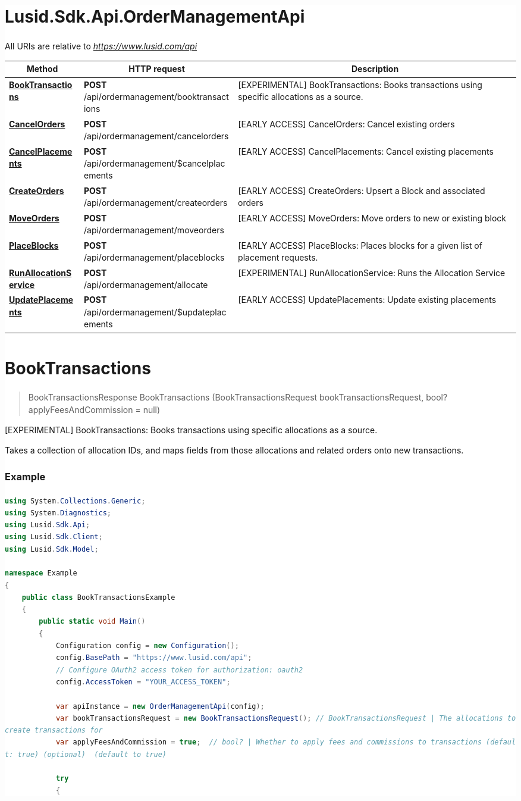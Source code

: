 # Lusid.Sdk.Api.OrderManagementApi

All URIs are relative to *https://www.lusid.com/api*

Method | HTTP request | Description
------------- | ------------- | -------------
[**BookTransactions**](OrderManagementApi.md#booktransactions) | **POST** /api/ordermanagement/booktransactions | [EXPERIMENTAL] BookTransactions: Books transactions using specific allocations as a source.
[**CancelOrders**](OrderManagementApi.md#cancelorders) | **POST** /api/ordermanagement/cancelorders | [EARLY ACCESS] CancelOrders: Cancel existing orders
[**CancelPlacements**](OrderManagementApi.md#cancelplacements) | **POST** /api/ordermanagement/$cancelplacements | [EARLY ACCESS] CancelPlacements: Cancel existing placements
[**CreateOrders**](OrderManagementApi.md#createorders) | **POST** /api/ordermanagement/createorders | [EARLY ACCESS] CreateOrders: Upsert a Block and associated orders
[**MoveOrders**](OrderManagementApi.md#moveorders) | **POST** /api/ordermanagement/moveorders | [EARLY ACCESS] MoveOrders: Move orders to new or existing block
[**PlaceBlocks**](OrderManagementApi.md#placeblocks) | **POST** /api/ordermanagement/placeblocks | [EARLY ACCESS] PlaceBlocks: Places blocks for a given list of placement requests.
[**RunAllocationService**](OrderManagementApi.md#runallocationservice) | **POST** /api/ordermanagement/allocate | [EXPERIMENTAL] RunAllocationService: Runs the Allocation Service
[**UpdatePlacements**](OrderManagementApi.md#updateplacements) | **POST** /api/ordermanagement/$updateplacements | [EARLY ACCESS] UpdatePlacements: Update existing placements


<a name="booktransactions"></a>
# **BookTransactions**
> BookTransactionsResponse BookTransactions (BookTransactionsRequest bookTransactionsRequest, bool? applyFeesAndCommission = null)

[EXPERIMENTAL] BookTransactions: Books transactions using specific allocations as a source.

Takes a collection of allocation IDs, and maps fields from those allocations and related orders onto new transactions.

### Example
```csharp
using System.Collections.Generic;
using System.Diagnostics;
using Lusid.Sdk.Api;
using Lusid.Sdk.Client;
using Lusid.Sdk.Model;

namespace Example
{
    public class BookTransactionsExample
    {
        public static void Main()
        {
            Configuration config = new Configuration();
            config.BasePath = "https://www.lusid.com/api";
            // Configure OAuth2 access token for authorization: oauth2
            config.AccessToken = "YOUR_ACCESS_TOKEN";

            var apiInstance = new OrderManagementApi(config);
            var bookTransactionsRequest = new BookTransactionsRequest(); // BookTransactionsRequest | The allocations to create transactions for
            var applyFeesAndCommission = true;  // bool? | Whether to apply fees and commissions to transactions (default: true) (optional)  (default to true)

            try
            {
```